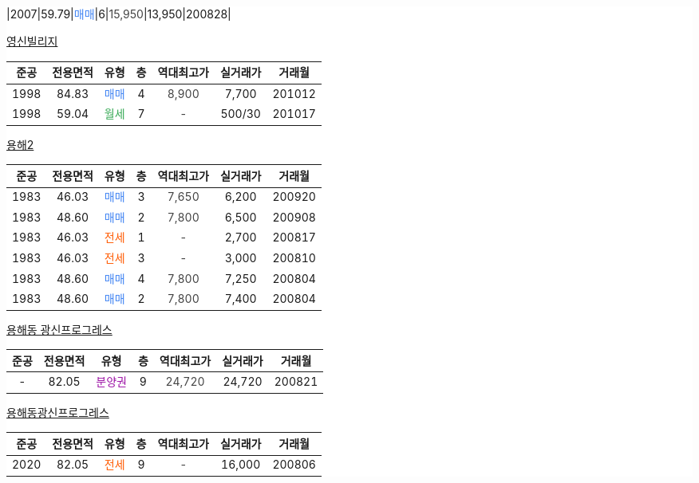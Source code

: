 |2007|59.79|<span style="color:#4285f3">매매</span>|6|<span style="color:#444444">15,950</span>|13,950|200828|


<script async src="//pagead2.googlesyndication.com/pagead/js/adsbygoogle.js"></script>

<ins class="adsbygoogle"
     style="display:block"
     data-ad-client="ca-pub-2446590836940007"
     data-ad-slot="1659523306"
     data-ad-format="auto"
     data-full-width-responsive="true"></ins>
<script>
(adsbygoogle = window.adsbygoogle || []).push({});
</script>


[영신빌리지](https://search.naver.com/search.naver?query=%EC%A0%84%EB%9D%BC%EB%82%A8%EB%8F%84+%EB%AA%A9%ED%8F%AC%EC%8B%9C+%EC%9A%A9%ED%95%B4%EB%8F%99+%EC%98%81%EC%8B%A0%EB%B9%8C%EB%A6%AC%EC%A7%80)

|준공|전용면적|유형|층|역대최고가|실거래가|거래월|
|:---:|:---:|:---:|:---:|:---:|:---:|:---:|
|1998|84.83|<span style="color:#4285f3">매매</span>|4|<span style="color:#444444">8,900</span>|7,700|201012|
|1998|59.04|<span style="color:#34a853">월세</span>|7|<span style="color:#444444">-</span>|500/30|201017|

[용해2](https://search.naver.com/search.naver?query=%EC%A0%84%EB%9D%BC%EB%82%A8%EB%8F%84+%EB%AA%A9%ED%8F%AC%EC%8B%9C+%EC%9A%A9%ED%95%B4%EB%8F%99+%EC%9A%A9%ED%95%B42)

|준공|전용면적|유형|층|역대최고가|실거래가|거래월|
|:---:|:---:|:---:|:---:|:---:|:---:|:---:|
|1983|46.03|<span style="color:#4285f3">매매</span>|3|<span style="color:#444444">7,650</span>|6,200|200920|
|1983|48.60|<span style="color:#4285f3">매매</span>|2|<span style="color:#444444">7,800</span>|6,500|200908|
|1983|46.03|<span style="color:#ff5a00">전세</span>|1|<span style="color:#444444">-</span>|2,700|200817|
|1983|46.03|<span style="color:#ff5a00">전세</span>|3|<span style="color:#444444">-</span>|3,000|200810|
|1983|48.60|<span style="color:#4285f3">매매</span>|4|<span style="color:#444444">7,800</span>|7,250|200804|
|1983|48.60|<span style="color:#4285f3">매매</span>|2|<span style="color:#444444">7,800</span>|7,400|200804|

[용해동 광신프로그레스](https://search.naver.com/search.naver?query=%EC%A0%84%EB%9D%BC%EB%82%A8%EB%8F%84+%EB%AA%A9%ED%8F%AC%EC%8B%9C+%EC%9A%A9%ED%95%B4%EB%8F%99+%EC%9A%A9%ED%95%B4%EB%8F%99+%EA%B4%91%EC%8B%A0%ED%94%84%EB%A1%9C%EA%B7%B8%EB%A0%88%EC%8A%A4)

|준공|전용면적|유형|층|역대최고가|실거래가|거래월|
|:---:|:---:|:---:|:---:|:---:|:---:|:---:|
|-|82.05|<span style="color:#9C11A5">분양권</span>|9|<span style="color:#444444">24,720</span>|24,720|200821|

[용해동광신프로그레스](https://search.naver.com/search.naver?query=%EC%A0%84%EB%9D%BC%EB%82%A8%EB%8F%84+%EB%AA%A9%ED%8F%AC%EC%8B%9C+%EC%9A%A9%ED%95%B4%EB%8F%99+%EC%9A%A9%ED%95%B4%EB%8F%99%EA%B4%91%EC%8B%A0%ED%94%84%EB%A1%9C%EA%B7%B8%EB%A0%88%EC%8A%A4)

|준공|전용면적|유형|층|역대최고가|실거래가|거래월|
|:---:|:---:|:---:|:---:|:---:|:---:|:---:|
|2020|82.05|<span style="color:#ff5a00">전세</span>|9|<span style="color:#444444">-</span>|16,000|200806|
